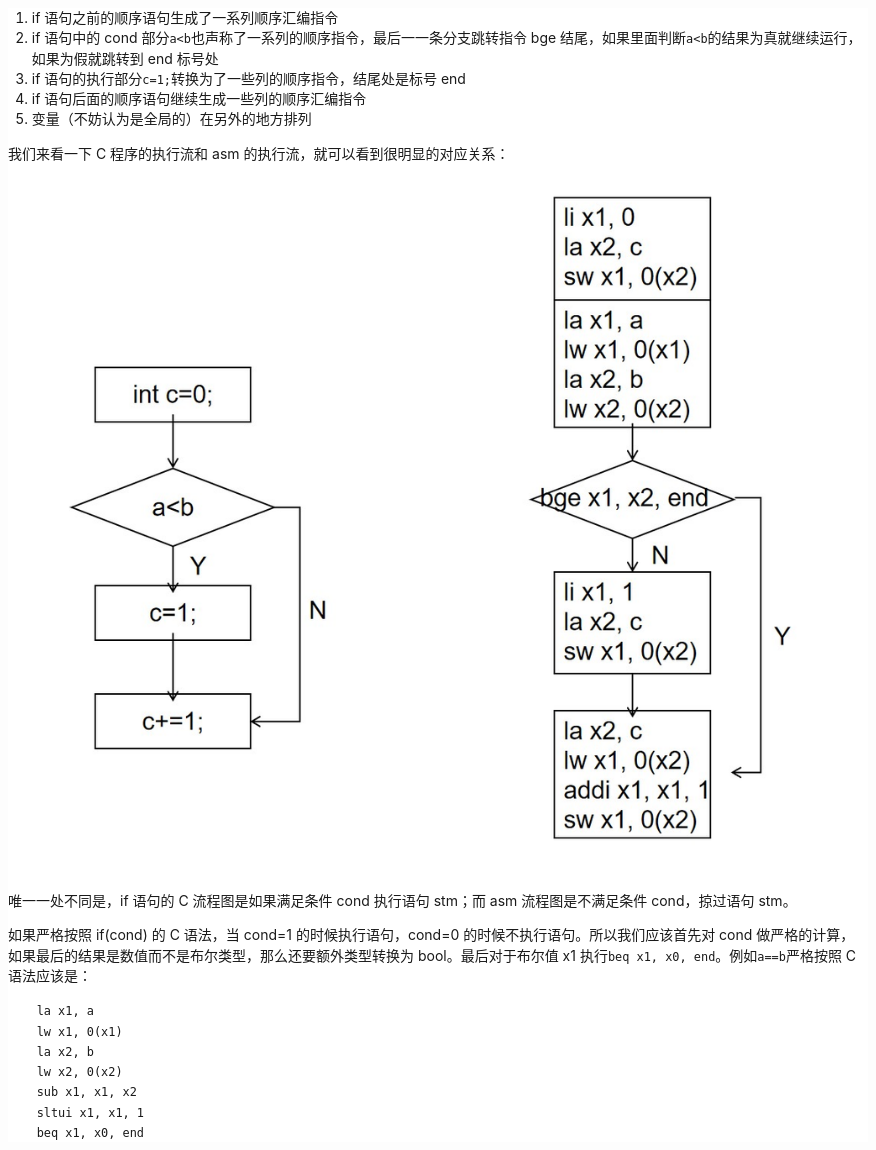 1. if 语句之前的顺序语句生成了一系列顺序汇编指令
2. if 语句中的 cond 部分`a<b`也声称了一系列的顺序指令，最后一一条分支跳转指令 bge 结尾，如果里面判断`a<b`的结果为真就继续运行，如果为假就跳转到 end 标号处
3. if 语句的执行部分`c=1;`转换为了一些列的顺序指令，结尾处是标号 end
4. if 语句后面的顺序语句继续生成一些列的顺序汇编指令
5. 变量（不妨认为是全局的）在另外的地方排列

我们来看一下 C 程序的执行流和 asm 的执行流，就可以看到很明显的对应关系：

![if语句的控制流图](elf-img-2/if-control.jpg)

唯一一处不同是，if 语句的 C 流程图是如果满足条件 cond 执行语句 stm；而 asm 流程图是不满足条件 cond，掠过语句 stm。

如果严格按照 if(cond) 的 C 语法，当 cond=1 的时候执行语句，cond=0 的时候不执行语句。所以我们应该首先对 cond 做严格的计算，如果最后的结果是数值而不是布尔类型，那么还要额外类型转换为 bool。最后对于布尔值 x1 执行`beq x1, x0, end`。例如`a==b`严格按照 C 语法应该是：
```
    la x1, a
    lw x1, 0(x1)
    la x2, b
    lw x2, 0(x2)
    sub x1, x1, x2
    sltui x1, x1, 1
    beq x1, x0, end
```
